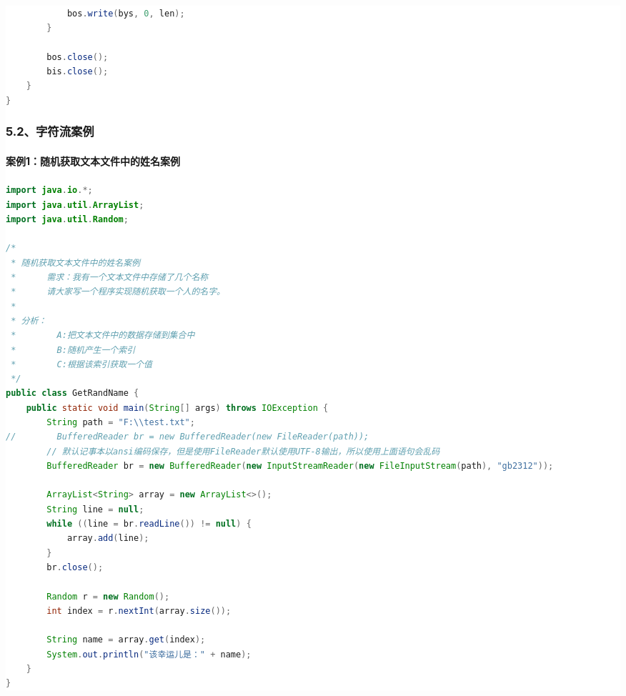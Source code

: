```java
            bos.write(bys, 0, len);
        }

        bos.close();
        bis.close();
    }
}
```

### 5.2、字符流案例

#### 案例1：随机获取文本文件中的姓名案例

```java
import java.io.*;
import java.util.ArrayList;
import java.util.Random;

/*
 * 随机获取文本文件中的姓名案例
 *      需求：我有一个文本文件中存储了几个名称
 *      请大家写一个程序实现随机获取一个人的名字。
 *
 * 分析：
 *        A:把文本文件中的数据存储到集合中
 *        B:随机产生一个索引
 *        C:根据该索引获取一个值
 */
public class GetRandName {
    public static void main(String[] args) throws IOException {
        String path = "F:\\test.txt";
//        BufferedReader br = new BufferedReader(new FileReader(path));
        // 默认记事本以ansi编码保存，但是使用FileReader默认使用UTF-8输出，所以使用上面语句会乱码
        BufferedReader br = new BufferedReader(new InputStreamReader(new FileInputStream(path), "gb2312"));

        ArrayList<String> array = new ArrayList<>();
        String line = null;
        while ((line = br.readLine()) != null) {
            array.add(line);
        }
        br.close();

        Random r = new Random();
        int index = r.nextInt(array.size());

        String name = array.get(index);
        System.out.println("该幸运儿是：" + name);
    }
}
```







